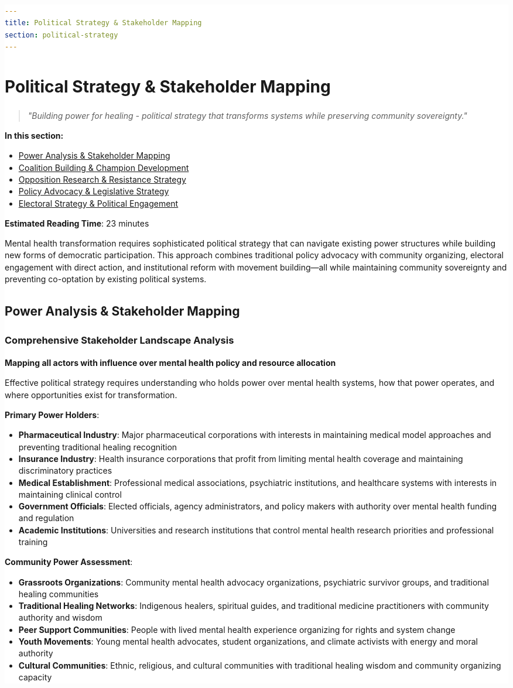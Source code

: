 ```yaml
---
title: Political Strategy & Stakeholder Mapping
section: political-strategy
---
```


# Political Strategy & Stakeholder Mapping

> *"Building power for healing - political strategy that transforms systems while preserving community sovereignty."*

**In this section:**
- [Power Analysis & Stakeholder Mapping](#power-analysis)
- [Coalition Building & Champion Development](#coalition-building)
- [Opposition Research & Resistance Strategy](#opposition-research)
- [Policy Advocacy & Legislative Strategy](#policy-advocacy)
- [Electoral Strategy & Political Engagement](#electoral-strategy)

**Estimated Reading Time**: 23 minutes

Mental health transformation requires sophisticated political strategy that can navigate existing power structures while building new forms of democratic participation. This approach combines traditional policy advocacy with community organizing, electoral engagement with direct action, and institutional reform with movement building—all while maintaining community sovereignty and preventing co-optation by existing political systems.

## <a id="power-analysis"></a>Power Analysis & Stakeholder Mapping

### Comprehensive Stakeholder Landscape Analysis

**Mapping all actors with influence over mental health policy and resource allocation**

Effective political strategy requires understanding who holds power over mental health systems, how that power operates, and where opportunities exist for transformation.

**Primary Power Holders**:
- **Pharmaceutical Industry**: Major pharmaceutical corporations with interests in maintaining medical model approaches and preventing traditional healing recognition
- **Insurance Industry**: Health insurance corporations that profit from limiting mental health coverage and maintaining discriminatory practices  
- **Medical Establishment**: Professional medical associations, psychiatric institutions, and healthcare systems with interests in maintaining clinical control
- **Government Officials**: Elected officials, agency administrators, and policy makers with authority over mental health funding and regulation
- **Academic Institutions**: Universities and research institutions that control mental health research priorities and professional training

**Community Power Assessment**:
- **Grassroots Organizations**: Community mental health advocacy organizations, psychiatric survivor groups, and traditional healing communities
- **Traditional Healing Networks**: Indigenous healers, spiritual guides, and traditional medicine practitioners with community authority and wisdom
- **Peer Support Communities**: People with lived mental health experience organizing for rights and system change
- **Youth Movements**: Young mental health advocates, student organizations, and climate activists with energy and moral authority
- **Cultural Communities**: Ethnic, religious, and cultural communities with traditional healing wisdom and community organizing capacity
